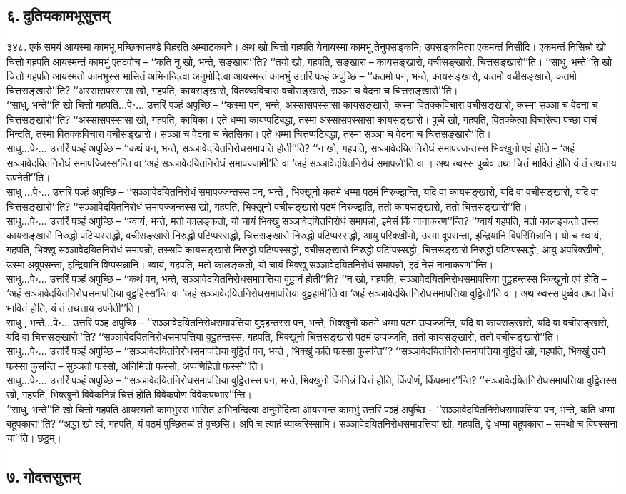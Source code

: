 
## ६. दुतियकामभूसुत्तम्

३४८. एकं समयं आयस्मा कामभू मच्छिकासण्डे विहरति अम्बाटकवने। अथ खो चित्तो गहपति येनायस्मा कामभू तेनुपसङ्कमि; उपसङ्कमित्वा एकमन्तं निसीदि। एकमन्तं निसिन्नो खो चित्तो गहपति आयस्मन्तं कामभुं एतदवोच – ‘‘कति नु खो, भन्ते, सङ्खारा’’ति? ‘‘तयो खो, गहपति, सङ्खारा – कायसङ्खारो, वचीसङ्खारो, चित्तसङ्खारो’’ति। ‘‘साधु, भन्ते’’ति खो चित्तो गहपति आयस्मतो कामभुस्स भासितं अभिनन्दित्वा अनुमोदित्वा आयस्मन्तं कामभुं उत्तरिं पञ्हं अपुच्छि – ‘‘कतमो पन, भन्ते, कायसङ्खारो, कतमो वचीसङ्खारो, कतमो चित्तसङ्खारो’’ति? ‘‘अस्सासपस्सासा खो, गहपति, कायसङ्खारो, वितक्कविचारा वचीसङ्खारो, सञ्ञा च वेदना च चित्तसङ्खारो’’ति।  
‘‘साधु, भन्ते’’ति खो चित्तो गहपति…पे॰… उत्तरिं पञ्हं अपुच्छि – ‘‘कस्मा पन, भन्ते, अस्सासपस्सासा कायसङ्खारो, कस्मा वितक्कविचारा वचीसङ्खारो, कस्मा सञ्ञा च वेदना च चित्तसङ्खारो’’ति? ‘‘अस्सासपस्सासा खो, गहपति, कायिका। एते धम्मा कायप्पटिबद्धा, तस्मा अस्सासपस्सासा कायसङ्खारो। पुब्बे खो, गहपति, वितक्केत्वा विचारेत्वा पच्छा वाचं भिन्दति, तस्मा वितक्कविचारा वचीसङ्खारो। सञ्ञा च वेदना च चेतसिका। एते धम्मा चित्तप्पटिबद्धा, तस्मा सञ्ञा च वेदना च चित्तसङ्खारो’’ति।  
साधु…पे॰… उत्तरिं पञ्हं अपुच्छि – ‘‘कथं पन, भन्ते, सञ्ञावेदयितनिरोधसमापत्ति होती’’ति? ‘‘न खो, गहपति, सञ्ञावेदयितनिरोधं समापज्जन्तस्स भिक्खुनो एवं होति – ‘अहं सञ्ञावेदयितनिरोधं समापज्जिस्स’न्ति वा ‘अहं सञ्ञावेदयितनिरोधं समापज्जामी’ति वा ‘अहं सञ्ञावेदयितनिरोधं समापन्नो’ति वा । अथ ख्वस्स पुब्बेव तथा चित्तं भावितं होति यं तं तथत्ताय उपनेती’’ति।  
साधु …पे॰… उत्तरिं पञ्हं अपुच्छि – ‘‘सञ्ञावेदयितनिरोधं समापज्जन्तस्स पन, भन्ते , भिक्खुनो कतमे धम्मा पठमं निरुज्झन्ति, यदि वा कायसङ्खारो, यदि वा वचीसङ्खारो, यदि वा चित्तसङ्खारो’’ति? ‘‘सञ्ञावेदयितनिरोधं समापज्जन्तस्स खो, गहपति, भिक्खुनो वचीसङ्खारो पठमं निरुज्झति, ततो कायसङ्खारो, ततो चित्तसङ्खारो’’ति।  
साधु…पे॰… उत्तरिं पञ्हं अपुच्छि – ‘‘य्वायं, भन्ते, मतो कालङ्कतो, यो चायं भिक्खु सञ्ञावेदयितनिरोधं समापन्नो, इमेसं किं नानाकरण’’न्ति? ‘‘य्वायं गहपति, मतो कालङ्कतो तस्स कायसङ्खारो निरुद्धो पटिप्पस्सद्धो, वचीसङ्खारो निरुद्धो पटिप्पस्सद्धो, चित्तसङ्खारो निरुद्धो पटिप्पस्सद्धो, आयु परिक्खीणो, उस्मा वूपसन्ता, इन्द्रियानि विपरिभिन्नानि। यो च ख्वायं, गहपति, भिक्खु सञ्ञावेदयितनिरोधं समापन्नो, तस्सपि कायसङ्खारो निरुद्धो पटिप्पस्सद्धो, वचीसङ्खारो निरुद्धो पटिप्पस्सद्धो, चित्तसङ्खारो निरुद्धो पटिप्पस्सद्धो, आयु अपरिक्खीणो, उस्मा अवूपसन्ता, इन्द्रियानि विप्पसन्नानि। य्वायं, गहपति, मतो कालङ्कतो, यो चायं भिक्खु सञ्ञावेदयितनिरोधं समापन्नो, इदं नेसं नानाकरण’’न्ति।  
साधु…पे॰… उत्तरिं पञ्हं अपुच्छि – ‘‘कथं पन, भन्ते, सञ्ञावेदयितनिरोधसमापत्तिया वुट्ठानं होती’’ति? ‘‘न खो, गहपति, सञ्ञावेदयितनिरोधसमापत्तिया वुट्ठहन्तस्स भिक्खुनो एवं होति – ‘अहं सञ्ञावेदयितनिरोधसमापत्तिया वुट्ठहिस्स’न्ति वा ‘अहं सञ्ञावेदयितनिरोधसमापत्तिया वुट्ठहामी’ति वा ‘अहं सञ्ञावेदयितनिरोधसमापत्तिया वुट्ठितो’ति वा। अथ ख्वस्स पुब्बेव तथा चित्तं भावितं होति, यं तं तथत्ताय उपनेती’’ति।  
साधु , भन्ते…पे॰… उत्तरिं पञ्हं अपुच्छि – ‘‘सञ्ञावेदयितनिरोधसमापत्तिया वुट्ठहन्तस्स पन, भन्ते, भिक्खुनो कतमे धम्मा पठमं उप्पज्जन्ति, यदि वा कायसङ्खारो, यदि वा वचीसङ्खारो, यदि वा चित्तसङ्खारो’’ति? ‘‘सञ्ञावेदयितनिरोधसमापत्तिया वुट्ठहन्तस्स, गहपति, भिक्खुनो चित्तसङ्खारो पठमं उप्पज्जति, ततो कायसङ्खारो, ततो वचीसङ्खारो’’ति।  
साधु…पे॰… उत्तरिं पञ्हं अपुच्छि – ‘‘सञ्ञावेदयितनिरोधसमापत्तिया वुट्ठितं पन, भन्ते , भिक्खुं कति फस्सा फुसन्ति’’? ‘‘सञ्ञावेदयितनिरोधसमापत्तिया वुट्ठितं खो, गहपति, भिक्खुं तयो फस्सा फुसन्ति – सुञ्ञतो फस्सो, अनिमित्तो फस्सो, अप्पणिहितो फस्सो’’ति।  
साधु…पे॰… उत्तरिं पञ्हं अपुच्छि – ‘‘सञ्ञावेदयितनिरोधसमापत्तिया वुट्ठितस्स पन, भन्ते, भिक्खुनो किंनिन्नं चित्तं होति, किंपोणं, किंपब्भार’’न्ति? ‘‘सञ्ञावेदयितनिरोधसमापत्तिया वुट्ठितस्स खो, गहपति, भिक्खुनो विवेकनिन्नं चित्तं होति विवेकपोणं विवेकपब्भार’’न्ति।  
‘‘साधु, भन्ते’’ति खो चित्तो गहपति आयस्मतो कामभुस्स भासितं अभिनन्दित्वा अनुमोदित्वा आयस्मन्तं कामभुं उत्तरिं पञ्हं अपुच्छि – ‘‘सञ्ञावेदयितनिरोधसमापत्तिया पन, भन्ते, कति धम्मा बहूपकारा’’ति? ‘‘अद्धा खो त्वं, गहपति, यं पठमं पुच्छितब्बं तं पुच्छसि। अपि च त्याहं ब्याकरिस्सामि। सञ्ञावेदयितनिरोधसमापत्तिया खो, गहपति, द्वे धम्मा बहूपकारा – समथो च विपस्सना चा’’ति। छट्ठम्।  


## ७. गोदत्तसुत्तम्
